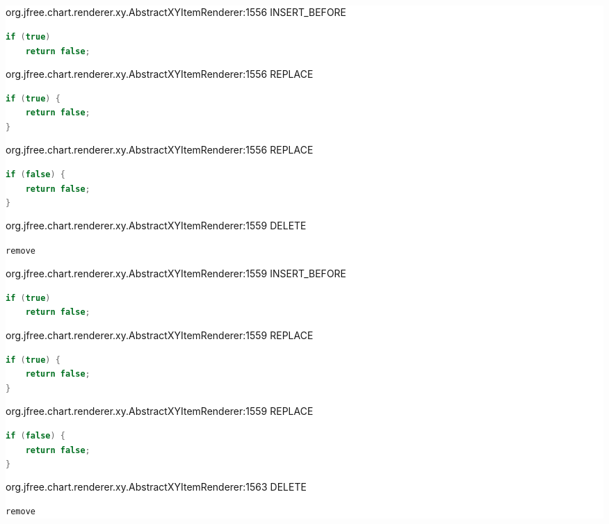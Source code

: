 org.jfree.chart.renderer.xy.AbstractXYItemRenderer:1556
INSERT_BEFORE
```Java
if (true)
	return false;

```

org.jfree.chart.renderer.xy.AbstractXYItemRenderer:1556
REPLACE
```Java
if (true) {
	return false;
} 
```

org.jfree.chart.renderer.xy.AbstractXYItemRenderer:1556
REPLACE
```Java
if (false) {
	return false;
} 
```

org.jfree.chart.renderer.xy.AbstractXYItemRenderer:1559
DELETE
```Java
remove
```

org.jfree.chart.renderer.xy.AbstractXYItemRenderer:1559
INSERT_BEFORE
```Java
if (true)
	return false;

```

org.jfree.chart.renderer.xy.AbstractXYItemRenderer:1559
REPLACE
```Java
if (true) {
	return false;
} 
```

org.jfree.chart.renderer.xy.AbstractXYItemRenderer:1559
REPLACE
```Java
if (false) {
	return false;
} 
```

org.jfree.chart.renderer.xy.AbstractXYItemRenderer:1563
DELETE
```Java
remove
```
